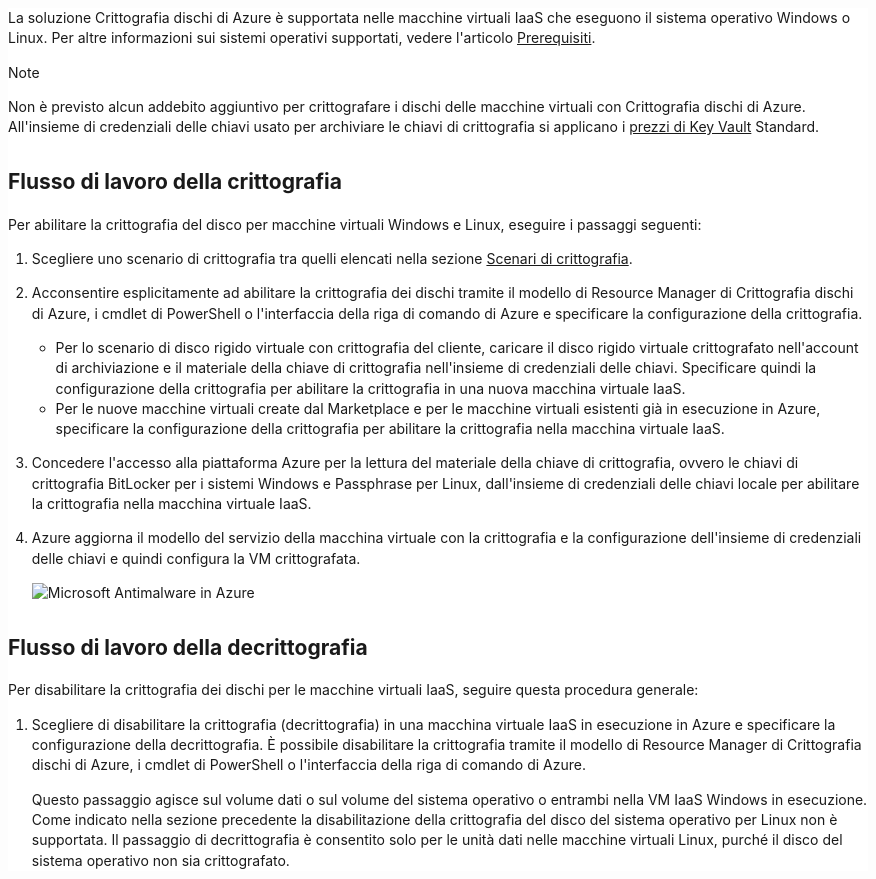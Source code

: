 La soluzione Crittografia dischi di Azure è supportata nelle macchine virtuali IaaS che eseguono il sistema operativo Windows o Linux. Per altre informazioni sui sistemi operativi supportati, vedere l'articolo [Prerequisiti](azure-security-disk-encryption-prerequisites.md).

> [!NOTE]
> Non è previsto alcun addebito aggiuntivo per crittografare i dischi delle macchine virtuali con Crittografia dischi di Azure. All'insieme di credenziali delle chiavi usato per archiviare le chiavi di crittografia si applicano i [prezzi di Key Vault](https://azure.microsoft.com/pricing/details/key-vault/) Standard. 


## <a name="encryption-workflow"></a>Flusso di lavoro della crittografia

Per abilitare la crittografia del disco per macchine virtuali Windows e Linux, eseguire i passaggi seguenti:

1. Scegliere uno scenario di crittografia tra quelli elencati nella sezione [Scenari di crittografia](#encryption-scenarios).

1. Acconsentire esplicitamente ad abilitare la crittografia dei dischi tramite il modello di Resource Manager di Crittografia dischi di Azure, i cmdlet di PowerShell o l'interfaccia della riga di comando di Azure e specificare la configurazione della crittografia.

   * Per lo scenario di disco rigido virtuale con crittografia del cliente, caricare il disco rigido virtuale crittografato nell'account di archiviazione e il materiale della chiave di crittografia nell'insieme di credenziali delle chiavi. Specificare quindi la configurazione della crittografia per abilitare la crittografia in una nuova macchina virtuale IaaS.
   * Per le nuove macchine virtuali create dal Marketplace e per le macchine virtuali esistenti già in esecuzione in Azure, specificare la configurazione della crittografia per abilitare la crittografia nella macchina virtuale IaaS.

1. Concedere l'accesso alla piattaforma Azure per la lettura del materiale della chiave di crittografia, ovvero le chiavi di crittografia BitLocker per i sistemi Windows e Passphrase per Linux, dall'insieme di credenziali delle chiavi locale per abilitare la crittografia nella macchina virtuale IaaS.

1. Azure aggiorna il modello del servizio della macchina virtuale con la crittografia e la configurazione dell'insieme di credenziali delle chiavi e quindi configura la VM crittografata.

   ![Microsoft Antimalware in Azure](./media/azure-security-disk-encryption/disk-encryption-fig1.png)

## <a name="decryption-workflow"></a>Flusso di lavoro della decrittografia
Per disabilitare la crittografia dei dischi per le macchine virtuali IaaS, seguire questa procedura generale:

1. Scegliere di disabilitare la crittografia (decrittografia) in una macchina virtuale IaaS in esecuzione in Azure e specificare la configurazione della decrittografia. È possibile disabilitare la crittografia tramite il modello di Resource Manager di Crittografia dischi di Azure, i cmdlet di PowerShell o l'interfaccia della riga di comando di Azure.

   Questo passaggio agisce sul volume dati o sul volume del sistema operativo o entrambi nella VM IaaS Windows in esecuzione. Come indicato nella sezione precedente la disabilitazione della crittografia del disco del sistema operativo per Linux non è supportata. Il passaggio di decrittografia è consentito solo per le unità dati nelle macchine virtuali Linux, purché il disco del sistema operativo non sia crittografato.
